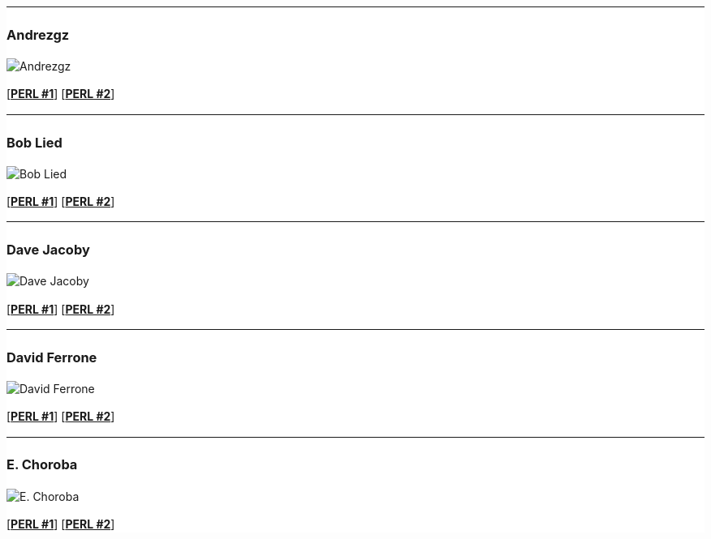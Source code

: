 ***

### Andrezgz
![Andrezgz](/images/team/andrezgz.jpg)

[[**PERL #1**](https://github.com/manwar/perlweeklychallenge-club/blob/master/challenge-279/andrezgz/perl/ch-1.pl)]
[[**PERL #2**](https://github.com/manwar/perlweeklychallenge-club/blob/master/challenge-279/andrezgz/perl/ch-2.pl)]

***

### Bob Lied
![Bob Lied](/images/team/bob-lied.jpg)

[[**PERL #1**](https://github.com/manwar/perlweeklychallenge-club/blob/master/challenge-279/bob-lied/perl/ch-1.pl)]
[[**PERL #2**](https://github.com/manwar/perlweeklychallenge-club/blob/master/challenge-279/bob-lied/perl/ch-2.pl)]

***

### Dave Jacoby
![Dave Jacoby](/images/team/dave_jacoby.jpg)

[[**PERL #1**](https://github.com/manwar/perlweeklychallenge-club/blob/master/challenge-279/dave-jacoby/perl/ch-1.pl)]
[[**PERL #2**](https://github.com/manwar/perlweeklychallenge-club/blob/master/challenge-279/dave-jacoby/perl/ch-2.pl)]

***

### David Ferrone
![David Ferrone](/images/team/david-ferrone.jpg)

[[**PERL #1**](https://github.com/manwar/perlweeklychallenge-club/blob/master/challenge-279/zapwai/perl/ch-1.pl)]
[[**PERL #2**](https://github.com/manwar/perlweeklychallenge-club/blob/master/challenge-279/zapwai/perl/ch-2.pl)]

***

### E. Choroba
![E. Choroba](/images/team/e-choroba.jpg)

[[**PERL #1**](https://github.com/manwar/perlweeklychallenge-club/blob/master/challenge-279/e-choroba/perl/ch-1.pl)]
[[**PERL #2**](https://github.com/manwar/perlweeklychallenge-club/blob/master/challenge-279/e-choroba/perl/ch-2.pl)]
